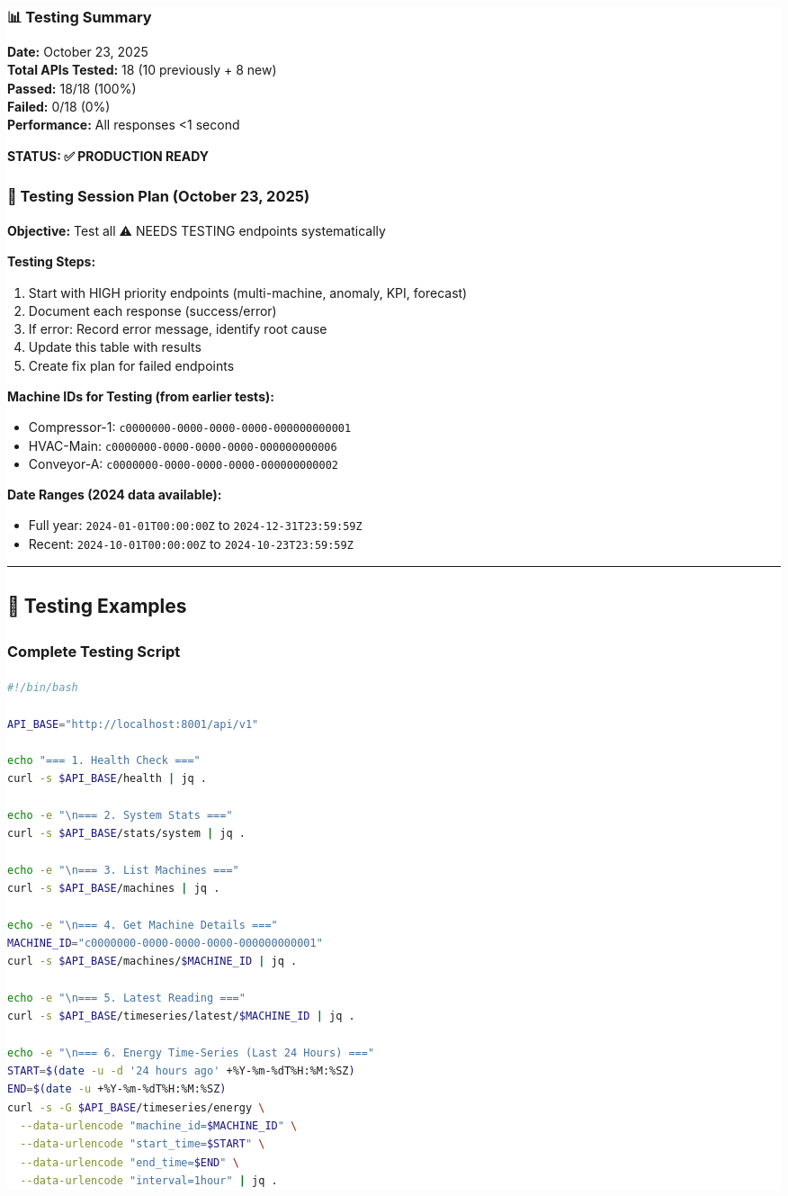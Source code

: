 ### 📊 Testing Summary

**Date:** October 23, 2025  
**Total APIs Tested:** 18 (10 previously + 8 new)  
**Passed:** 18/18 (100%)  
**Failed:** 0/18 (0%)  
**Performance:** All responses <1 second  

**STATUS: ✅ PRODUCTION READY**

### 📝 Testing Session Plan (October 23, 2025)

**Objective:** Test all ⚠️ NEEDS TESTING endpoints systematically

**Testing Steps:**
1. Start with HIGH priority endpoints (multi-machine, anomaly, KPI, forecast)
2. Document each response (success/error)
3. If error: Record error message, identify root cause
4. Update this table with results
5. Create fix plan for failed endpoints

**Machine IDs for Testing (from earlier tests):**
- Compressor-1: `c0000000-0000-0000-0000-000000000001`
- HVAC-Main: `c0000000-0000-0000-0000-000000000006`
- Conveyor-A: `c0000000-0000-0000-0000-000000000002`

**Date Ranges (2024 data available):**
- Full year: `2024-01-01T00:00:00Z` to `2024-12-31T23:59:59Z`
- Recent: `2024-10-01T00:00:00Z` to `2024-10-23T23:59:59Z`

---

## 🧪 Testing Examples

### Complete Testing Script

```bash
#!/bin/bash

API_BASE="http://localhost:8001/api/v1"

echo "=== 1. Health Check ==="
curl -s $API_BASE/health | jq .

echo -e "\n=== 2. System Stats ==="
curl -s $API_BASE/stats/system | jq .

echo -e "\n=== 3. List Machines ==="
curl -s $API_BASE/machines | jq .

echo -e "\n=== 4. Get Machine Details ==="
MACHINE_ID="c0000000-0000-0000-0000-000000000001"
curl -s $API_BASE/machines/$MACHINE_ID | jq .

echo -e "\n=== 5. Latest Reading ==="
curl -s $API_BASE/timeseries/latest/$MACHINE_ID | jq .

echo -e "\n=== 6. Energy Time-Series (Last 24 Hours) ==="
START=$(date -u -d '24 hours ago' +%Y-%m-%dT%H:%M:%SZ)
END=$(date -u +%Y-%m-%dT%H:%M:%SZ)
curl -s -G $API_BASE/timeseries/energy \
  --data-urlencode "machine_id=$MACHINE_ID" \
  --data-urlencode "start_time=$START" \
  --data-urlencode "end_time=$END" \
  --data-urlencode "interval=1hour" | jq .
```